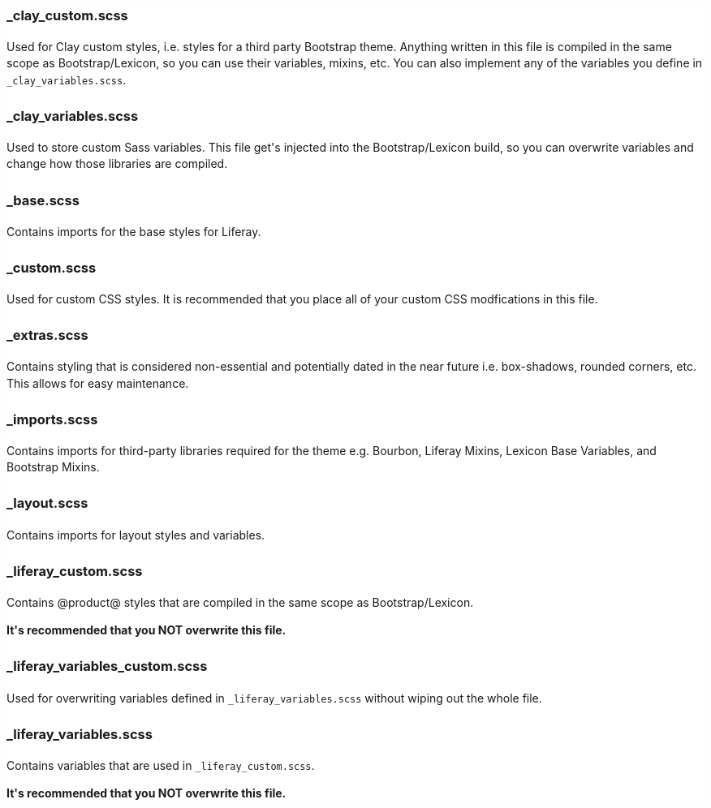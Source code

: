 ### _clay_custom.scss [](id=claycustom-scss)

Used for Clay custom styles, i.e. styles for a third party Bootstrap theme.
Anything written in this file is compiled in the same scope as Bootstrap/Lexicon, 
so you can use their variables, mixins, etc. You can also implement any of the 
variables you define in `_clay_variables.scss`.

### _clay_variables.scss [](id=clayvariables-scss)

Used to store custom Sass variables. This file get's injected into the 
Bootstrap/Lexicon build, so you can overwrite variables and change how those 
libraries are compiled.

### _base.scss [](id=base-scss)

Contains imports for the base styles for Liferay.

### _custom.scss [](id=custom-scss)

Used for custom CSS styles. It is recommended that you place all of your custom 
CSS modfications in this file.

### _extras.scss [](id=extras-scss)

Contains styling that is considered non-essential and potentially dated in the 
near future i.e. box-shadows, rounded corners, etc. This allows for easy
maintenance.

### _imports.scss [](id=imports-scss)

Contains imports for third-party libraries required for the theme e.g. Bourbon, 
Liferay Mixins, Lexicon Base Variables, and Bootstrap Mixins.

### _layout.scss [](id=layout-scss)

Contains imports for layout styles and variables.

### _liferay_custom.scss [](id=liferaycustom-scss)

Contains @product@ styles that are compiled in the same scope as Bootstrap/Lexicon.

**It's recommended that you NOT overwrite this file.**

### _liferay_variables_custom.scss [](id=liferayvariablescustom-scss)

Used for overwriting variables defined in `_liferay_variables.scss` without 
wiping out the whole file.

### _liferay_variables.scss [](id=liferayvariables-scss)

Contains variables that are used in `_liferay_custom.scss`.

**It's recommended that you NOT overwrite this file.**
